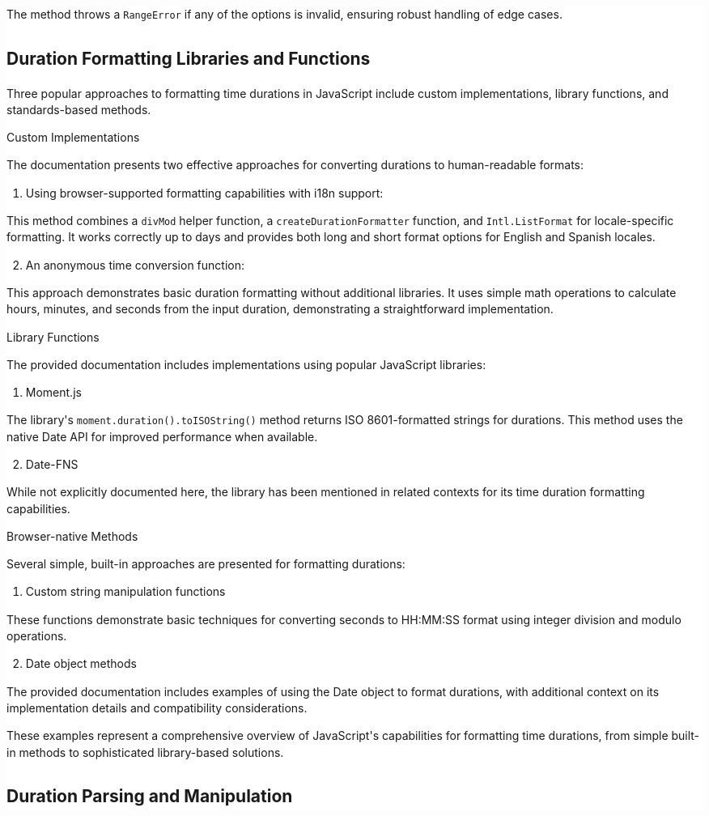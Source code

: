 The method throws a `RangeError` if any of the options is invalid, ensuring robust handling of edge cases.


## Duration Formatting Libraries and Functions

Three popular approaches to formatting time durations in JavaScript include custom implementations, library functions, and standards-based methods.

Custom Implementations

The documentation presents two effective approaches for converting durations to human-readable formats:

1. Using browser-supported formatting capabilities with i18n support:

This method combines a `divMod` helper function, a `createDurationFormatter` function, and `Intl.ListFormat` for locale-specific formatting. It works correctly up to days and provides both long and short format options for English and Spanish locales.

2. An anonymous time conversion function:

This approach demonstrates basic duration formatting without additional libraries. It uses simple math operations to calculate hours, minutes, and seconds from the input duration, demonstrating a straightforward implementation.

Library Functions

The provided documentation includes implementations using popular JavaScript libraries:

1. Moment.js

The library's `moment.duration().toISOString()` method returns ISO 8601-formatted strings for durations. This method uses the native Date API for improved performance when available.

2. Date-FNS

While not explicitly documented here, the library has been mentioned in related contexts for its time duration formatting capabilities.

Browser-native Methods

Several simple, built-in approaches are presented for formatting durations:

1. Custom string manipulation functions

These functions demonstrate basic techniques for converting seconds to HH:MM:SS format using integer division and modulo operations.

2. Date object methods

The provided documentation includes examples of using the Date object to format durations, with additional context on its implementation details and compatibility considerations.

These examples represent a comprehensive overview of JavaScript's capabilities for formatting time durations, from simple built-in methods to sophisticated library-based solutions.


## Duration Parsing and Manipulation
